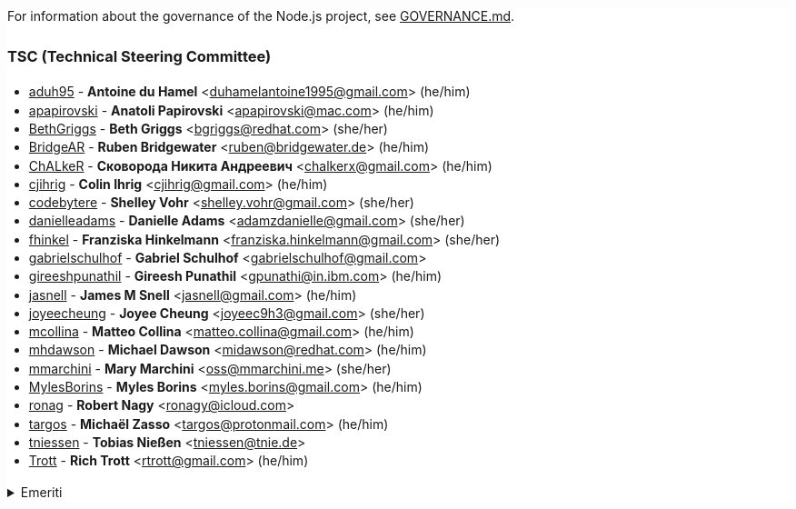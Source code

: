 For information about the governance of the Node.js project, see
[GOVERNANCE.md](./GOVERNANCE.md).



### TSC (Technical Steering Committee)



* [aduh95](https://github.com/aduh95) -
  **Antoine du Hamel** \<duhamelantoine1995@gmail.com> (he/him)
* [apapirovski](https://github.com/apapirovski) -
  **Anatoli Papirovski** \<apapirovski@mac.com> (he/him)
* [BethGriggs](https://github.com/BethGriggs) -
  **Beth Griggs** \<bgriggs@redhat.com> (she/her)
* [BridgeAR](https://github.com/BridgeAR) -
  **Ruben Bridgewater** \<ruben@bridgewater.de> (he/him)
* [ChALkeR](https://github.com/ChALkeR) -
  **Сковорода Никита Андреевич** \<chalkerx@gmail.com> (he/him)
* [cjihrig](https://github.com/cjihrig) -
  **Colin Ihrig** \<cjihrig@gmail.com> (he/him)
* [codebytere](https://github.com/codebytere) -
  **Shelley Vohr** \<shelley.vohr@gmail.com> (she/her)
* [danielleadams](https://github.com/danielleadams) -
  **Danielle Adams** \<adamzdanielle@gmail.com> (she/her)
* [fhinkel](https://github.com/fhinkel) -
  **Franziska Hinkelmann** \<franziska.hinkelmann@gmail.com> (she/her)
* [gabrielschulhof](https://github.com/gabrielschulhof) -
  **Gabriel Schulhof** \<gabrielschulhof@gmail.com>
* [gireeshpunathil](https://github.com/gireeshpunathil) -
  **Gireesh Punathil** \<gpunathi@in.ibm.com> (he/him)
* [jasnell](https://github.com/jasnell) -
  **James M Snell** \<jasnell@gmail.com> (he/him)
* [joyeecheung](https://github.com/joyeecheung) -
  **Joyee Cheung** \<joyeec9h3@gmail.com> (she/her)
* [mcollina](https://github.com/mcollina) -
  **Matteo Collina** \<matteo.collina@gmail.com> (he/him)
* [mhdawson](https://github.com/mhdawson) -
  **Michael Dawson** \<midawson@redhat.com> (he/him)
* [mmarchini](https://github.com/mmarchini) -
  **Mary Marchini** \<oss@mmarchini.me> (she/her)
* [MylesBorins](https://github.com/MylesBorins) -
  **Myles Borins** \<myles.borins@gmail.com> (he/him)
* [ronag](https://github.com/ronag) -
  **Robert Nagy** \<ronagy@icloud.com>
* [targos](https://github.com/targos) -
  **Michaël Zasso** \<targos@protonmail.com> (he/him)
* [tniessen](https://github.com/tniessen) -
  **Tobias Nießen** \<tniessen@tnie.de>
* [Trott](https://github.com/Trott) -
  **Rich Trott** \<rtrott@gmail.com> (he/him)

<details><summary>Emeriti</summary></details>
